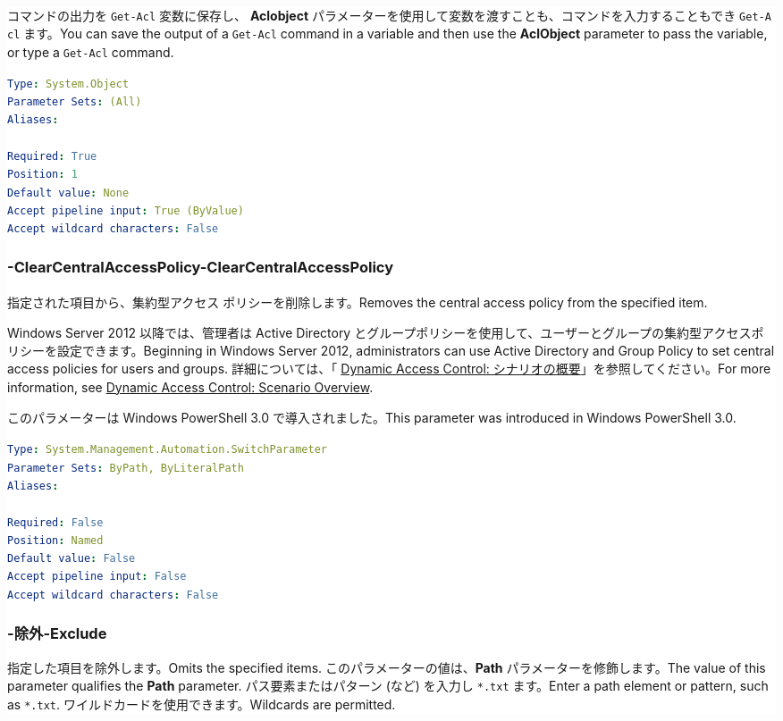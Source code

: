 <span data-ttu-id="fbfac-168">コマンドの出力を `Get-Acl` 変数に保存し、 **Aclobject** パラメーターを使用して変数を渡すことも、コマンドを入力することもでき `Get-Acl` ます。</span><span class="sxs-lookup"><span data-stu-id="fbfac-168">You can save the output of a `Get-Acl` command in a variable and then use the **AclObject** parameter to pass the variable, or type a `Get-Acl` command.</span></span>

```yaml
Type: System.Object
Parameter Sets: (All)
Aliases:

Required: True
Position: 1
Default value: None
Accept pipeline input: True (ByValue)
Accept wildcard characters: False
```

### <span data-ttu-id="fbfac-169">-ClearCentralAccessPolicy</span><span class="sxs-lookup"><span data-stu-id="fbfac-169">-ClearCentralAccessPolicy</span></span>

<span data-ttu-id="fbfac-170">指定された項目から、集約型アクセス ポリシーを削除します。</span><span class="sxs-lookup"><span data-stu-id="fbfac-170">Removes the central access policy from the specified item.</span></span>

<span data-ttu-id="fbfac-171">Windows Server 2012 以降では、管理者は Active Directory とグループポリシーを使用して、ユーザーとグループの集約型アクセスポリシーを設定できます。</span><span class="sxs-lookup"><span data-stu-id="fbfac-171">Beginning in Windows Server 2012, administrators can use Active Directory and Group Policy to set central access policies for users and groups.</span></span> <span data-ttu-id="fbfac-172">詳細については、「 [Dynamic Access Control: シナリオの概要](/windows-server/identity/solution-guides/dynamic-access-control--scenario-overview)」を参照してください。</span><span class="sxs-lookup"><span data-stu-id="fbfac-172">For more information, see [Dynamic Access Control: Scenario Overview](/windows-server/identity/solution-guides/dynamic-access-control--scenario-overview).</span></span>

<span data-ttu-id="fbfac-173">このパラメーターは Windows PowerShell 3.0 で導入されました。</span><span class="sxs-lookup"><span data-stu-id="fbfac-173">This parameter was introduced in Windows PowerShell 3.0.</span></span>

```yaml
Type: System.Management.Automation.SwitchParameter
Parameter Sets: ByPath, ByLiteralPath
Aliases:

Required: False
Position: Named
Default value: False
Accept pipeline input: False
Accept wildcard characters: False
```

### <span data-ttu-id="fbfac-174">-除外</span><span class="sxs-lookup"><span data-stu-id="fbfac-174">-Exclude</span></span>

<span data-ttu-id="fbfac-175">指定した項目を除外します。</span><span class="sxs-lookup"><span data-stu-id="fbfac-175">Omits the specified items.</span></span> <span data-ttu-id="fbfac-176">このパラメーターの値は、**Path** パラメーターを修飾します。</span><span class="sxs-lookup"><span data-stu-id="fbfac-176">The value of this parameter qualifies the **Path** parameter.</span></span> <span data-ttu-id="fbfac-177">パス要素またはパターン (など) を入力し `*.txt` ます。</span><span class="sxs-lookup"><span data-stu-id="fbfac-177">Enter a path element or pattern, such as `*.txt`.</span></span> <span data-ttu-id="fbfac-178">ワイルドカードを使用できます。</span><span class="sxs-lookup"><span data-stu-id="fbfac-178">Wildcards are permitted.</span></span>
